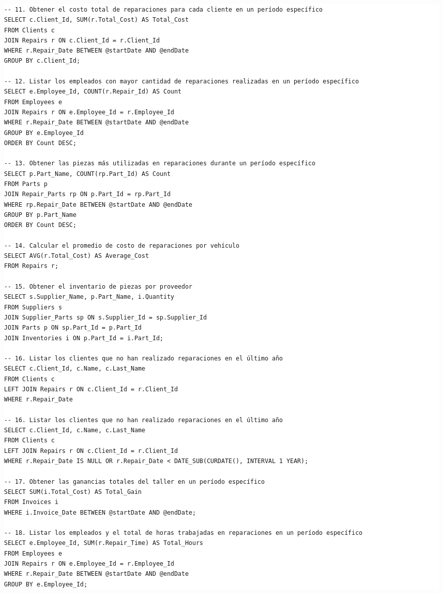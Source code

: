     -- 11. Obtener el costo total de reparaciones para cada cliente en un período específico
    SELECT c.Client_Id, SUM(r.Total_Cost) AS Total_Cost
    FROM Clients c
    JOIN Repairs r ON c.Client_Id = r.Client_Id
    WHERE r.Repair_Date BETWEEN @startDate AND @endDate
    GROUP BY c.Client_Id;
    
    -- 12. Listar los empleados con mayor cantidad de reparaciones realizadas en un período específico
    SELECT e.Employee_Id, COUNT(r.Repair_Id) AS Count
    FROM Employees e
    JOIN Repairs r ON e.Employee_Id = r.Employee_Id
    WHERE r.Repair_Date BETWEEN @startDate AND @endDate
    GROUP BY e.Employee_Id
    ORDER BY Count DESC;
    
    -- 13. Obtener las piezas más utilizadas en reparaciones durante un período específico
    SELECT p.Part_Name, COUNT(rp.Part_Id) AS Count
    FROM Parts p
    JOIN Repair_Parts rp ON p.Part_Id = rp.Part_Id
    WHERE rp.Repair_Date BETWEEN @startDate AND @endDate
    GROUP BY p.Part_Name
    ORDER BY Count DESC;
    
    -- 14. Calcular el promedio de costo de reparaciones por vehículo
    SELECT AVG(r.Total_Cost) AS Average_Cost
    FROM Repairs r;
    
    -- 15. Obtener el inventario de piezas por proveedor
    SELECT s.Supplier_Name, p.Part_Name, i.Quantity
    FROM Suppliers s
    JOIN Supplier_Parts sp ON s.Supplier_Id = sp.Supplier_Id
    JOIN Parts p ON sp.Part_Id = p.Part_Id
    JOIN Inventories i ON p.Part_Id = i.Part_Id;
    
    -- 16. Listar los clientes que no han realizado reparaciones en el último año
    SELECT c.Client_Id, c.Name, c.Last_Name
    FROM Clients c
    LEFT JOIN Repairs r ON c.Client_Id = r.Client_Id
    WHERE r.Repair_Date
    
    -- 16. Listar los clientes que no han realizado reparaciones en el último año
    SELECT c.Client_Id, c.Name, c.Last_Name
    FROM Clients c
    LEFT JOIN Repairs r ON c.Client_Id = r.Client_Id
    WHERE r.Repair_Date IS NULL OR r.Repair_Date < DATE_SUB(CURDATE(), INTERVAL 1 YEAR);
    
    -- 17. Obtener las ganancias totales del taller en un período específico
    SELECT SUM(i.Total_Cost) AS Total_Gain
    FROM Invoices i
    WHERE i.Invoice_Date BETWEEN @startDate AND @endDate;
    
    -- 18. Listar los empleados y el total de horas trabajadas en reparaciones en un período específico
    SELECT e.Employee_Id, SUM(r.Repair_Time) AS Total_Hours
    FROM Employees e
    JOIN Repairs r ON e.Employee_Id = r.Employee_Id
    WHERE r.Repair_Date BETWEEN @startDate AND @endDate
    GROUP BY e.Employee_Id;
    